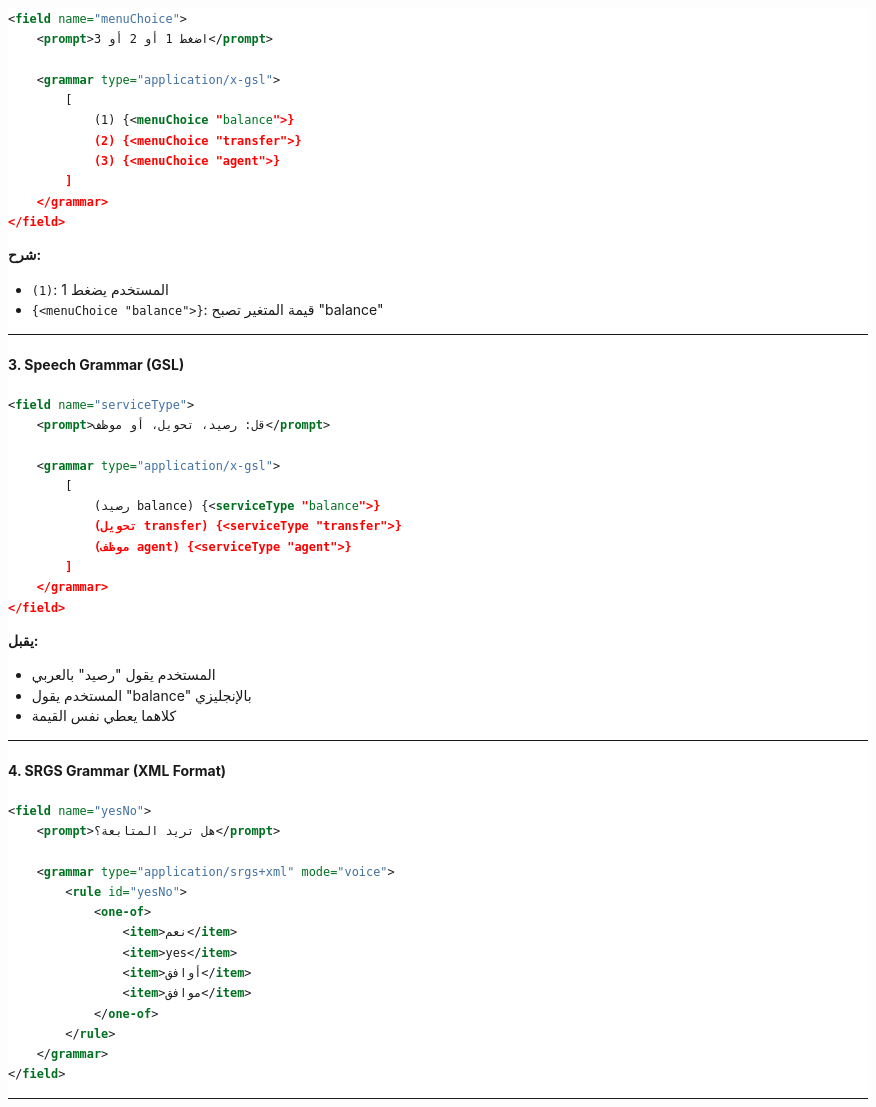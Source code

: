 ```xml
<field name="menuChoice">
    <prompt>اضغط 1 أو 2 أو 3</prompt>

    <grammar type="application/x-gsl">
        [
            (1) {<menuChoice "balance">}
            (2) {<menuChoice "transfer">}
            (3) {<menuChoice "agent">}
        ]
    </grammar>
</field>
```

**شرح:**
- `(1)`: المستخدم يضغط 1
- `{<menuChoice "balance">}`: قيمة المتغير تصبح "balance"

---

#### 3. Speech Grammar (GSL)

```xml
<field name="serviceType">
    <prompt>قل: رصيد، تحويل، أو موظف</prompt>

    <grammar type="application/x-gsl">
        [
            (رصيد balance) {<serviceType "balance">}
            (تحويل transfer) {<serviceType "transfer">}
            (موظف agent) {<serviceType "agent">}
        ]
    </grammar>
</field>
```

**يقبل:**
- المستخدم يقول "رصيد" بالعربي
- المستخدم يقول "balance" بالإنجليزي
- كلاهما يعطي نفس القيمة

---

#### 4. SRGS Grammar (XML Format)

```xml
<field name="yesNo">
    <prompt>هل تريد المتابعة؟</prompt>

    <grammar type="application/srgs+xml" mode="voice">
        <rule id="yesNo">
            <one-of>
                <item>نعم</item>
                <item>yes</item>
                <item>أوافق</item>
                <item>موافق</item>
            </one-of>
        </rule>
    </grammar>
</field>
```

---